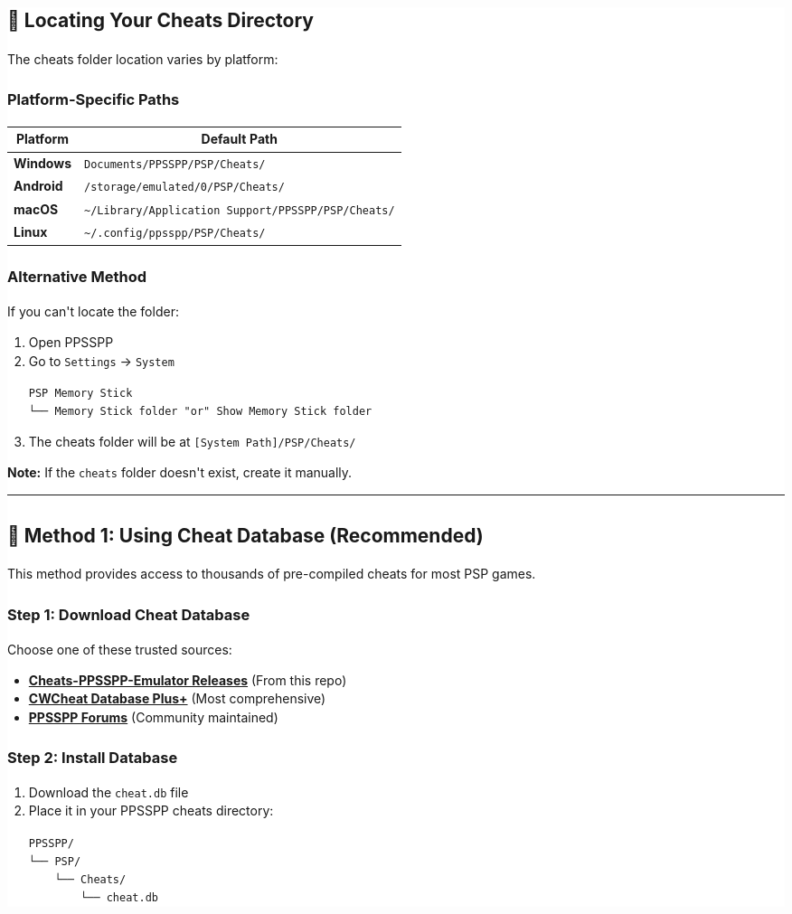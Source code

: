 
## 📂 Locating Your Cheats Directory

The cheats folder location varies by platform:

### Platform-Specific Paths

| Platform | Default Path |
|----------|--------------|
| **Windows** | `Documents/PPSSPP/PSP/Cheats/` |
| **Android** | `/storage/emulated/0/PSP/Cheats/` |
| **macOS** | `~/Library/Application Support/PPSSPP/PSP/Cheats/` |
| **Linux** | `~/.config/ppsspp/PSP/Cheats/` |

### Alternative Method
If you can't locate the folder:
1. Open PPSSPP
2. Go to `Settings` → `System`
   ```
   PSP Memory Stick
   └── Memory Stick folder "or" Show Memory Stick folder
   ```
4. The cheats folder will be at `[System Path]/PSP/Cheats/`

**Note:** If the `cheats` folder doesn't exist, create it manually.

---

## 🎯 Method 1: Using Cheat Database (Recommended)

This method provides access to thousands of pre-compiled cheats for most PSP games.

### Step 1: Download Cheat Database

Choose one of these trusted sources:

- **[Cheats-PPSSPP-Emulator Releases](https://github.com/Zaykus/Cheats-PPSSPP-Emulator/releases)** (From this repo)
- **[CWCheat Database Plus+](https://github.com/Saramagrean/CWCheat-Database-Plus-)** (Most comprehensive)
- **[PPSSPP Forums](https://forums.ppsspp.org/showthread.php?tid=3590)** (Community maintained)

### Step 2: Install Database

1. Download the `cheat.db` file
2. Place it in your PPSSPP cheats directory:
   ```
   PPSSPP/
   └── PSP/
       └── Cheats/
           └── cheat.db
   ```
